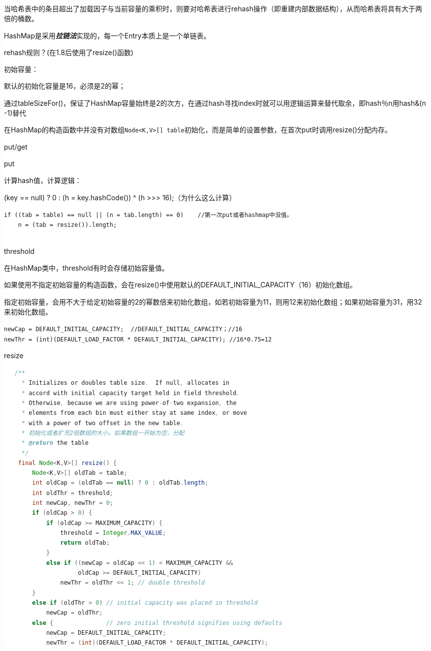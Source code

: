 当哈希表中的条目超出了加载因子与当前容量的乘积时，则要对哈希表进行rehash操作（即重建内部数据结构），从而哈希表将具有大于两倍的桶数。

HashMap是采用***拉链法***实现的，每一个Entry本质上是一个单链表。

rehash规则？(在1.8后使用了resize()函数)

初始容量：

默认的初始化容量是16，必须是2的幂；

通过tableSizeFor()，保证了HashMap容量始终是2的次方，在通过hash寻找index时就可以用逻辑运算来替代取余，即hash％n用hash&(n -1)替代

在HashMap的构造函数中并没有对数组`Node<K,V>[] table`初始化，而是简单的设置参数，在首次put时调用resize()分配内存。

put/get

put

计算hash值，计算逻辑：

(key == null) ? 0 : (h = key.hashCode()) ^ (h >>> 16);（为什么这么计算）

```
if ((tab = table) == null || (n = tab.length) == 0)    //第一次put或者hashmap中没值。
    n = (tab = resize()).length;   
    
```

threshold

在HashMap类中，threshold有时会存储初始容量值。

如果使用不指定初始容量的构造函数，会在resize()中使用默认的DEFAULT_INITIAL_CAPACITY（16）初始化数组。

指定初始容量，会用不大于给定初始容量的2的幂数倍来初始化数组，如若初始容量为11，则用12来初始化数组；如果初始容量为31，用32来初始化数组。

```
newCap = DEFAULT_INITIAL_CAPACITY;  //DEFAULT_INITIAL_CAPACITY；//16
newThr = (int)(DEFAULT_LOAD_FACTOR * DEFAULT_INITIAL_CAPACITY); //16*0.75=12
```



resize

```java
   /**
     * Initializes or doubles table size.  If null, allocates in
     * accord with initial capacity target held in field threshold.
     * Otherwise, because we are using power-of-two expansion, the
     * elements from each bin must either stay at same index, or move
     * with a power of two offset in the new table.
     * 初始化或者扩充2倍数组的大小。如果数组一开始为空，分配
     * @return the table
     */
    final Node<K,V>[] resize() {
        Node<K,V>[] oldTab = table;
        int oldCap = (oldTab == null) ? 0 : oldTab.length;
        int oldThr = threshold;
        int newCap, newThr = 0;
        if (oldCap > 0) {
            if (oldCap >= MAXIMUM_CAPACITY) {
                threshold = Integer.MAX_VALUE;
                return oldTab;
            }
            else if ((newCap = oldCap << 1) < MAXIMUM_CAPACITY &&
                     oldCap >= DEFAULT_INITIAL_CAPACITY)
                newThr = oldThr << 1; // double threshold
        }
        else if (oldThr > 0) // initial capacity was placed in threshold
            newCap = oldThr;
        else {               // zero initial threshold signifies using defaults
            newCap = DEFAULT_INITIAL_CAPACITY;
            newThr = (int)(DEFAULT_LOAD_FACTOR * DEFAULT_INITIAL_CAPACITY);
```